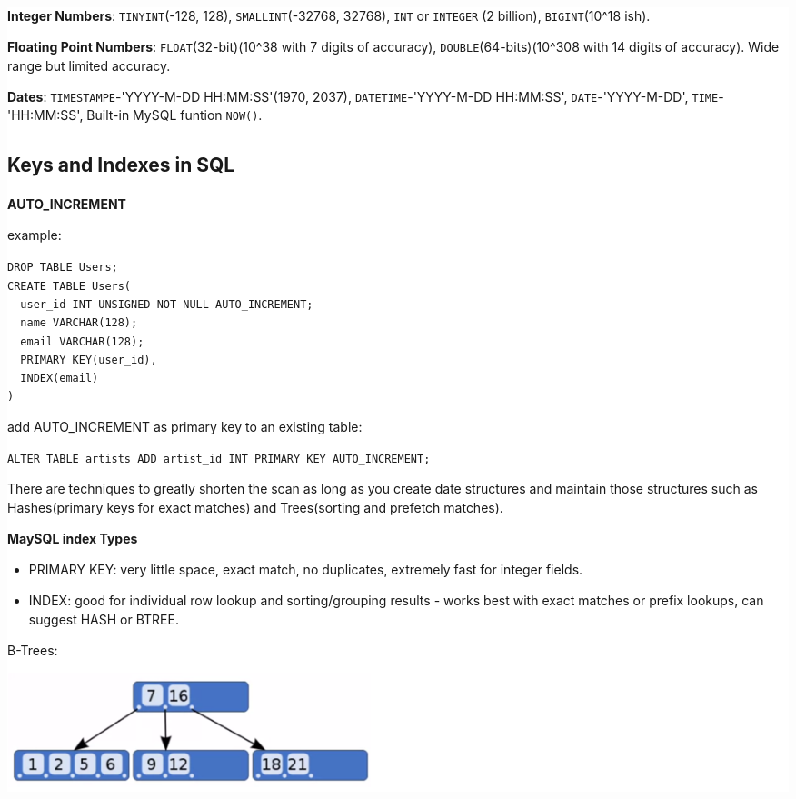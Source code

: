 **Integer Numbers**: `TINYINT`(-128, 128), `SMALLINT`(-32768, 32768), `INT` or `INTEGER` (2 billion), `BIGINT`(10^18 ish).

**Floating Point Numbers**: `FLOAT`(32-bit)(10^38 with 7 digits of accuracy), `DOUBLE`(64-bits)(10^308 with 14 digits of accuracy). Wide range but limited accuracy.

**Dates**: `TIMESTAMPE`-'YYYY-M-DD HH:MM:SS'(1970, 2037), `DATETIME`-'YYYY-M-DD HH:MM:SS', `DATE`-'YYYY-M-DD', `TIME`-'HH:MM:SS', Built-in MySQL funtion `NOW()`. 

Keys and Indexes in SQL
---
**AUTO_INCREMENT**

example:
```
DROP TABLE Users;
CREATE TABLE Users(
  user_id INT UNSIGNED NOT NULL AUTO_INCREMENT;
  name VARCHAR(128);
  email VARCHAR(128);
  PRIMARY KEY(user_id),
  INDEX(email)
)
```
add AUTO_INCREMENT as primary key to an existing table:

`ALTER TABLE artists ADD artist_id INT PRIMARY KEY AUTO_INCREMENT;`

There are techniques to greatly shorten the scan as long as you create date structures and maintain those structures such as Hashes(primary keys for exact matches) and Trees(sorting and prefetch matches). 

**MaySQL index Types**

* PRIMARY KEY: very little space, exact match, no duplicates, extremely fast for integer fields.

* INDEX: good for individual row lookup and sorting/grouping results - works best with exact matches or prefix lookups, can suggest HASH or BTREE.

B-Trees:

<img src="./imgs/btree.png" width="400">

